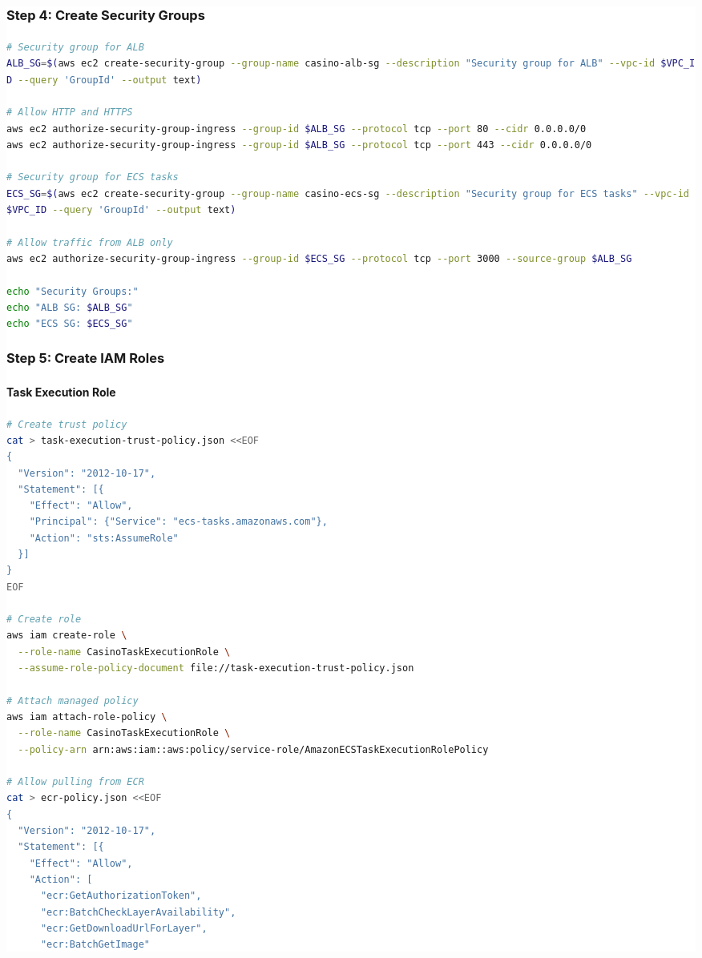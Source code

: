 ### Step 4: Create Security Groups

```bash
# Security group for ALB
ALB_SG=$(aws ec2 create-security-group --group-name casino-alb-sg --description "Security group for ALB" --vpc-id $VPC_ID --query 'GroupId' --output text)

# Allow HTTP and HTTPS
aws ec2 authorize-security-group-ingress --group-id $ALB_SG --protocol tcp --port 80 --cidr 0.0.0.0/0
aws ec2 authorize-security-group-ingress --group-id $ALB_SG --protocol tcp --port 443 --cidr 0.0.0.0/0

# Security group for ECS tasks
ECS_SG=$(aws ec2 create-security-group --group-name casino-ecs-sg --description "Security group for ECS tasks" --vpc-id $VPC_ID --query 'GroupId' --output text)

# Allow traffic from ALB only
aws ec2 authorize-security-group-ingress --group-id $ECS_SG --protocol tcp --port 3000 --source-group $ALB_SG

echo "Security Groups:"
echo "ALB SG: $ALB_SG"
echo "ECS SG: $ECS_SG"
```

### Step 5: Create IAM Roles

#### Task Execution Role

```bash
# Create trust policy
cat > task-execution-trust-policy.json <<EOF
{
  "Version": "2012-10-17",
  "Statement": [{
    "Effect": "Allow",
    "Principal": {"Service": "ecs-tasks.amazonaws.com"},
    "Action": "sts:AssumeRole"
  }]
}
EOF

# Create role
aws iam create-role \
  --role-name CasinoTaskExecutionRole \
  --assume-role-policy-document file://task-execution-trust-policy.json

# Attach managed policy
aws iam attach-role-policy \
  --role-name CasinoTaskExecutionRole \
  --policy-arn arn:aws:iam::aws:policy/service-role/AmazonECSTaskExecutionRolePolicy

# Allow pulling from ECR
cat > ecr-policy.json <<EOF
{
  "Version": "2012-10-17",
  "Statement": [{
    "Effect": "Allow",
    "Action": [
      "ecr:GetAuthorizationToken",
      "ecr:BatchCheckLayerAvailability",
      "ecr:GetDownloadUrlForLayer",
      "ecr:BatchGetImage"
```
